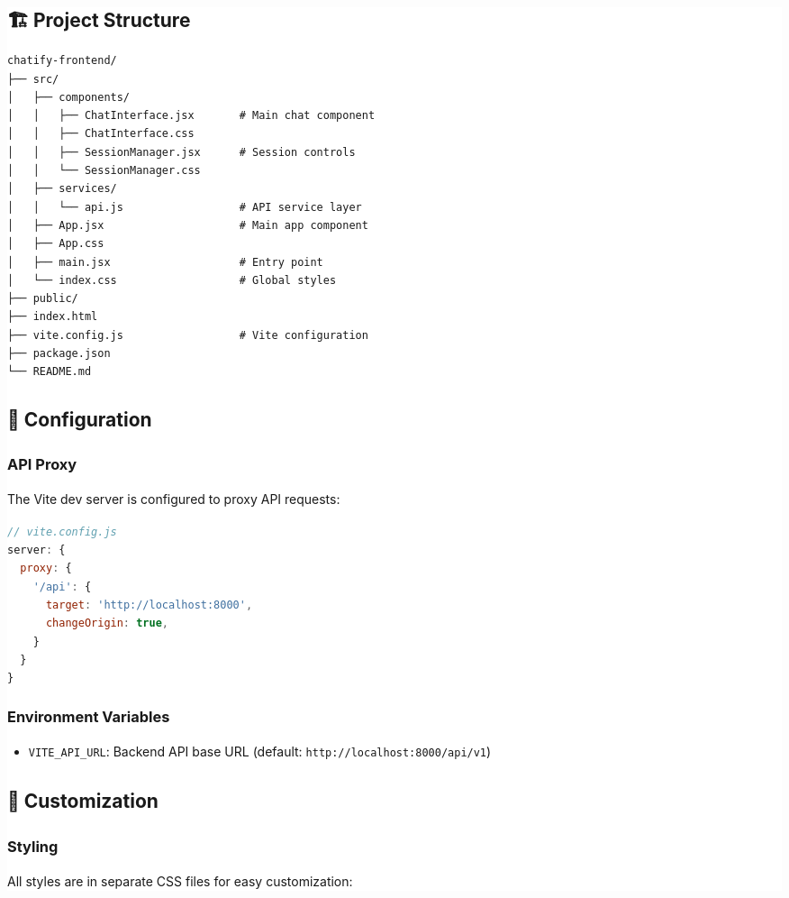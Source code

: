 ## 🏗️ Project Structure

```
chatify-frontend/
├── src/
│   ├── components/
│   │   ├── ChatInterface.jsx       # Main chat component
│   │   ├── ChatInterface.css
│   │   ├── SessionManager.jsx      # Session controls
│   │   └── SessionManager.css
│   ├── services/
│   │   └── api.js                  # API service layer
│   ├── App.jsx                     # Main app component
│   ├── App.css
│   ├── main.jsx                    # Entry point
│   └── index.css                   # Global styles
├── public/
├── index.html
├── vite.config.js                  # Vite configuration
├── package.json
└── README.md
```

## 🔧 Configuration

### API Proxy

The Vite dev server is configured to proxy API requests:

```javascript
// vite.config.js
server: {
  proxy: {
    '/api': {
      target: 'http://localhost:8000',
      changeOrigin: true,
    }
  }
}
```

### Environment Variables

- `VITE_API_URL`: Backend API base URL (default: `http://localhost:8000/api/v1`)

## 🎨 Customization

### Styling

All styles are in separate CSS files for easy customization:
